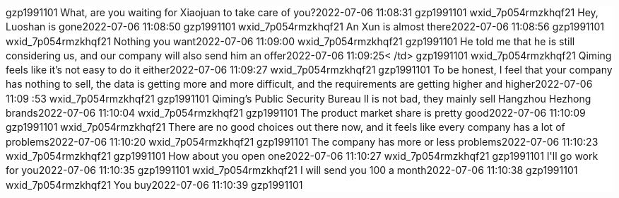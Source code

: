 <td>gzp1991101</td>
<td>What, are you waiting for Xiaojuan to take care of you?</td></tr><tr><td>2022-07-06 11:08:31</td>
<td>gzp1991101</td>
<td>wxid_7p054rmzkhqf21</td>
<td>Hey, Luoshan is gone</td></tr><tr><td>2022-07-06 11:08:50</td>
<td>gzp1991101</td>
<td>wxid_7p054rmzkhqf21</td>
<td>An Xun is almost there</td></tr><tr><td>2022-07-06 11:08:56</td>
<td>gzp1991101</td>
<td>wxid_7p054rmzkhqf21</td>
<td>Nothing you want</td></tr><tr><td>2022-07-06 11:09:00</td>
<td>wxid_7p054rmzkhqf21</td>
<td>gzp1991101</td>
<td>He told me that he is still considering us, and our company will also send him an offer</td></tr><tr><td>2022-07-06 11:09:25< /td>
<td>gzp1991101</td>
<td>wxid_7p054rmzkhqf21</td>
<td>Qiming feels like it’s not easy to do it either</td></tr><tr><td>2022-07-06 11:09:27</td>
<td>wxid_7p054rmzkhqf21</td>
<td>gzp1991101</td>
<td>To be honest, I feel that your company has nothing to sell, the data is getting more and more difficult, and the requirements are getting higher and higher</td></tr><tr><td>2022-07-06 11:09 :53</td>
<td>wxid_7p054rmzkhqf21</td>
<td>gzp1991101</td>
<td>Qiming’s Public Security Bureau II is not bad, they mainly sell Hangzhou Hezhong brands</td></tr><tr><td>2022-07-06 11:10:04</td>
<td>wxid_7p054rmzkhqf21</td>
<td>gzp1991101</td>
<td>The product market share is pretty good</td></tr><tr><td>2022-07-06 11:10:09</td>
<td>gzp1991101</td>
<td>wxid_7p054rmzkhqf21</td>
<td>There are no good choices out there now, and it feels like every company has a lot of problems</td></tr><tr><td>2022-07-06 11:10:20</td>
<td>wxid_7p054rmzkhqf21</td>
<td>gzp1991101</td>
<td>The company has more or less problems</td></tr><tr><td>2022-07-06 11:10:23</td>
<td>wxid_7p054rmzkhqf21</td>
<td>gzp1991101</td>
<td>How about you open one</td></tr><tr><td>2022-07-06 11:10:27</td>
<td>wxid_7p054rmzkhqf21</td>
<td>gzp1991101</td>
<td>I'll go work for you</td></tr><tr><td>2022-07-06 11:10:35</td>
<td>gzp1991101</td>
<td>wxid_7p054rmzkhqf21</td>
<td>I will send you 100 a month</td></tr><tr><td>2022-07-06 11:10:38</td>
<td>gzp1991101</td>
<td>wxid_7p054rmzkhqf21</td>
<td>You buy</td></tr><tr><td>2022-07-06 11:10:39</td>
<td>gzp1991101</td>
